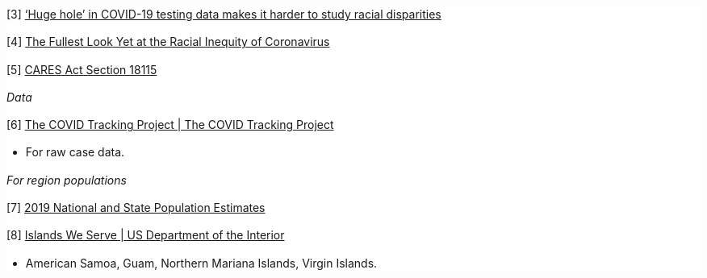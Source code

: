 \[3] [‘Huge hole’ in COVID-19 testing data makes it harder to study racial disparities](https://www.sciencemag.org/news/2020/07/huge-hole-covid-19-testing-data-makes-it-harder-study-racial-disparities)

\[4] [The Fullest Look Yet at the Racial Inequity of Coronavirus](https://www.nytimes.com/interactive/2020/07/05/us/coronavirus-latinos-african-americans-cdc-data.html)

\[5] [CARES Act Section 18115](https://www.hhs.gov/sites/default/files/covid-19-laboratory-data-reporting-guidance.pdf)

*Data*

\[6] [The COVID Tracking Project | The COVID Tracking Project](https://covidtracking.com/)

* For raw case data.

*For region populations*

\[7] [2019 National and State Population Estimates](https://www.census.gov/newsroom/press-kits/2019/national-state-estimates.html)

\[8] [Islands We Serve | US Department of the Interior](https://www.doi.gov/oia/islands)

* American Samoa, Guam, Northern Mariana Islands, Virgin Islands.